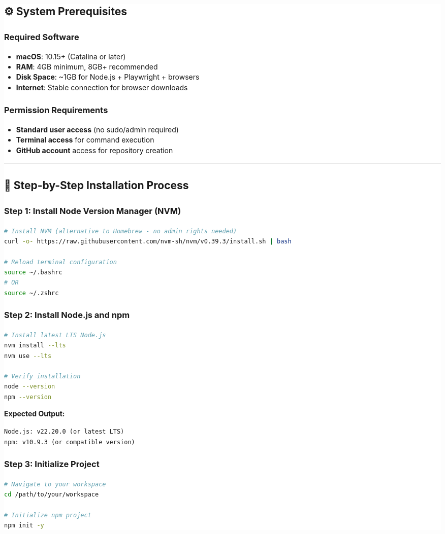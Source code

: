 ## ⚙️ System Prerequisites

### Required Software
- **macOS**: 10.15+ (Catalina or later)
- **RAM**: 4GB minimum, 8GB+ recommended
- **Disk Space**: ~1GB for Node.js + Playwright + browsers
- **Internet**: Stable connection for browser downloads

### Permission Requirements
- **Standard user access** (no sudo/admin required)
- **Terminal access** for command execution
- **GitHub account** access for repository creation

---

## 🚀 Step-by-Step Installation Process

### Step 1: Install Node Version Manager (NVM)
```bash
# Install NVM (alternative to Homebrew - no admin rights needed)
curl -o- https://raw.githubusercontent.com/nvm-sh/nvm/v0.39.3/install.sh | bash

# Reload terminal configuration
source ~/.bashrc
# OR
source ~/.zshrc
```

### Step 2: Install Node.js and npm
```bash
# Install latest LTS Node.js
nvm install --lts
nvm use --lts

# Verify installation
node --version
npm --version
```

**Expected Output:**
```
Node.js: v22.20.0 (or latest LTS)
npm: v10.9.3 (or compatible version)
```

### Step 3: Initialize Project
```bash
# Navigate to your workspace
cd /path/to/your/workspace

# Initialize npm project
npm init -y
```
